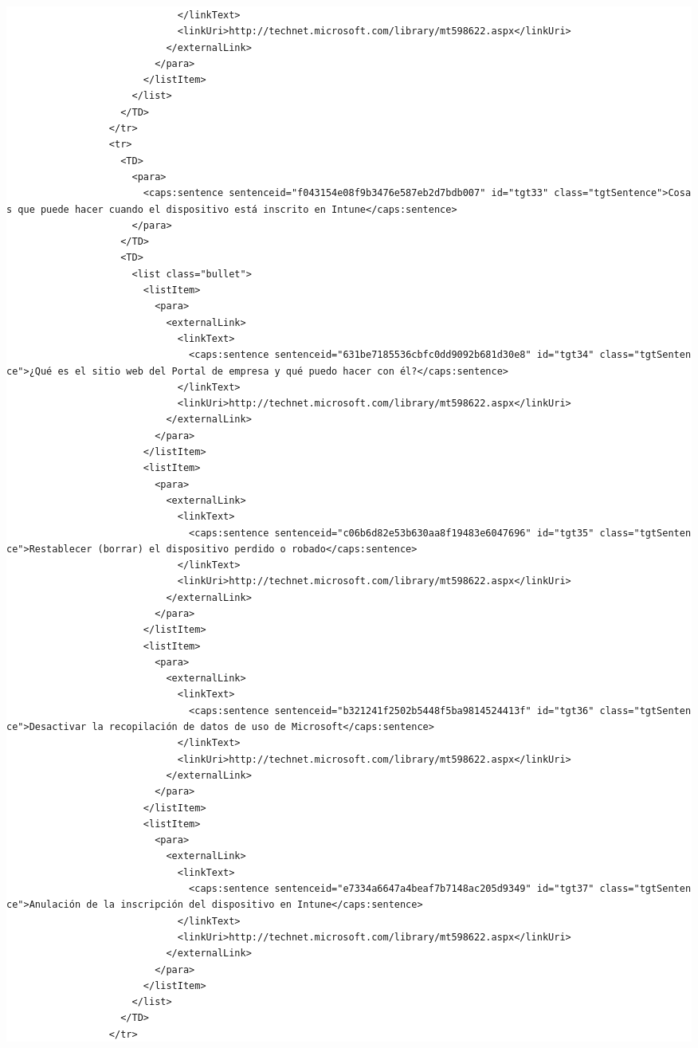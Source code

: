                                   </linkText>
                                  <linkUri>http://technet.microsoft.com/library/mt598622.aspx</linkUri>
                                </externalLink>
                              </para>
                            </listItem>
                          </list>
                        </TD>
                      </tr>
                      <tr>
                        <TD>
                          <para>
                            <caps:sentence sentenceid="f043154e08f9b3476e587eb2d7bdb007" id="tgt33" class="tgtSentence">Cosas que puede hacer cuando el dispositivo está inscrito en Intune</caps:sentence>
                          </para>
                        </TD>
                        <TD>
                          <list class="bullet">
                            <listItem>
                              <para>
                                <externalLink>
                                  <linkText>
                                    <caps:sentence sentenceid="631be7185536cbfc0dd9092b681d30e8" id="tgt34" class="tgtSentence">¿Qué es el sitio web del Portal de empresa y qué puedo hacer con él?</caps:sentence>
                                  </linkText>
                                  <linkUri>http://technet.microsoft.com/library/mt598622.aspx</linkUri>
                                </externalLink>
                              </para>
                            </listItem>
                            <listItem>
                              <para>
                                <externalLink>
                                  <linkText>
                                    <caps:sentence sentenceid="c06b6d82e53b630aa8f19483e6047696" id="tgt35" class="tgtSentence">Restablecer (borrar) el dispositivo perdido o robado</caps:sentence>
                                  </linkText>
                                  <linkUri>http://technet.microsoft.com/library/mt598622.aspx</linkUri>
                                </externalLink>
                              </para>
                            </listItem>
                            <listItem>
                              <para>
                                <externalLink>
                                  <linkText>
                                    <caps:sentence sentenceid="b321241f2502b5448f5ba9814524413f" id="tgt36" class="tgtSentence">Desactivar la recopilación de datos de uso de Microsoft</caps:sentence>
                                  </linkText>
                                  <linkUri>http://technet.microsoft.com/library/mt598622.aspx</linkUri>
                                </externalLink>
                              </para>
                            </listItem>
                            <listItem>
                              <para>
                                <externalLink>
                                  <linkText>
                                    <caps:sentence sentenceid="e7334a6647a4beaf7b7148ac205d9349" id="tgt37" class="tgtSentence">Anulación de la inscripción del dispositivo en Intune</caps:sentence>
                                  </linkText>
                                  <linkUri>http://technet.microsoft.com/library/mt598622.aspx</linkUri>
                                </externalLink>
                              </para>
                            </listItem>
                          </list>
                        </TD>
                      </tr>